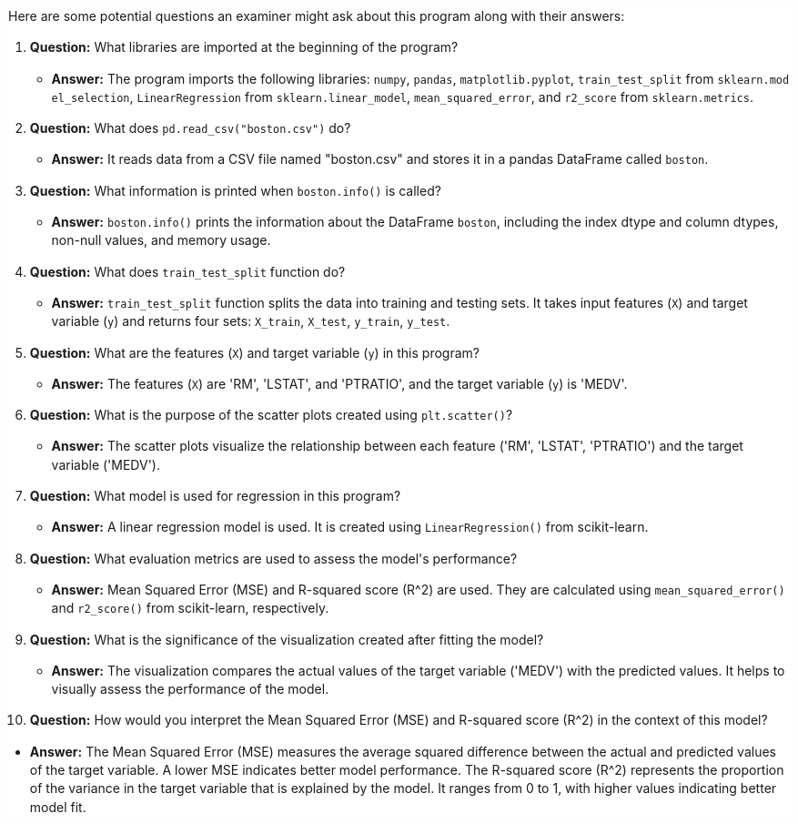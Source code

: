 Here are some potential questions an examiner might ask about this program along with their answers:

1. **Question:** What libraries are imported at the beginning of the program?
   - **Answer:** The program imports the following libraries: `numpy`, `pandas`, `matplotlib.pyplot`, `train_test_split` from `sklearn.model_selection`, `LinearRegression` from `sklearn.linear_model`, `mean_squared_error`, and `r2_score` from `sklearn.metrics`.

2. **Question:** What does `pd.read_csv("boston.csv")` do?
   - **Answer:** It reads data from a CSV file named "boston.csv" and stores it in a pandas DataFrame called `boston`.

3. **Question:** What information is printed when `boston.info()` is called?
   - **Answer:** `boston.info()` prints the information about the DataFrame `boston`, including the index dtype and column dtypes, non-null values, and memory usage.

4. **Question:** What does `train_test_split` function do?
   - **Answer:** `train_test_split` function splits the data into training and testing sets. It takes input features (`X`) and target variable (`y`) and returns four sets: `X_train`, `X_test`, `y_train`, `y_test`.

5. **Question:** What are the features (`X`) and target variable (`y`) in this program?
   - **Answer:** The features (`X`) are 'RM', 'LSTAT', and 'PTRATIO', and the target variable (`y`) is 'MEDV'.

6. **Question:** What is the purpose of the scatter plots created using `plt.scatter()`?
   - **Answer:** The scatter plots visualize the relationship between each feature ('RM', 'LSTAT', 'PTRATIO') and the target variable ('MEDV').

7. **Question:** What model is used for regression in this program?
   - **Answer:** A linear regression model is used. It is created using `LinearRegression()` from scikit-learn.

8. **Question:** What evaluation metrics are used to assess the model's performance?
   - **Answer:** Mean Squared Error (MSE) and R-squared score (R^2) are used. They are calculated using `mean_squared_error()` and `r2_score()` from scikit-learn, respectively.

9. **Question:** What is the significance of the visualization created after fitting the model?
   - **Answer:** The visualization compares the actual values of the target variable ('MEDV') with the predicted values. It helps to visually assess the performance of the model.

10. **Question:** How would you interpret the Mean Squared Error (MSE) and R-squared score (R^2) in the context of this model?
   - **Answer:** The Mean Squared Error (MSE) measures the average squared difference between the actual and predicted values of the target variable. A lower MSE indicates better model performance. The R-squared score (R^2) represents the proportion of the variance in the target variable that is explained by the model. It ranges from 0 to 1, with higher values indicating better model fit.
